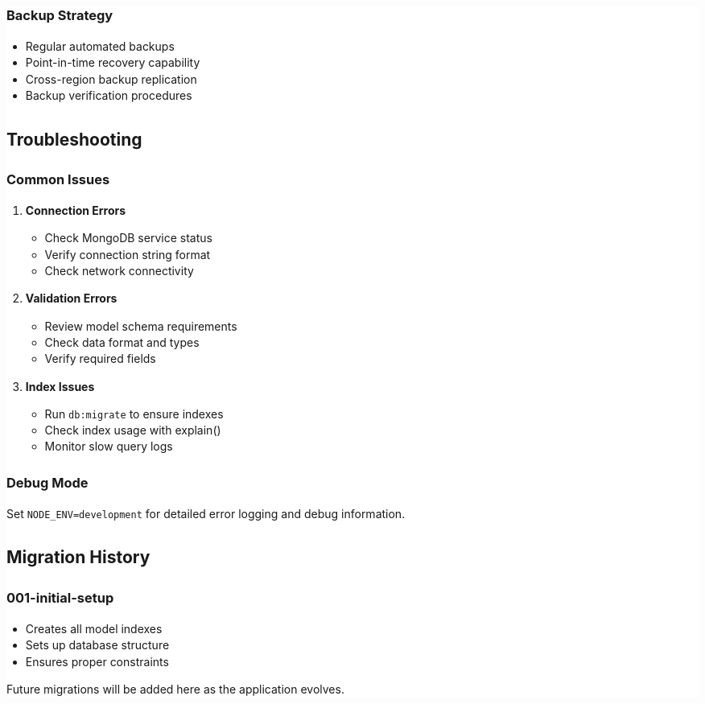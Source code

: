 ### Backup Strategy
- Regular automated backups
- Point-in-time recovery capability
- Cross-region backup replication
- Backup verification procedures

## Troubleshooting

### Common Issues

1. **Connection Errors**
   - Check MongoDB service status
   - Verify connection string format
   - Check network connectivity

2. **Validation Errors**
   - Review model schema requirements
   - Check data format and types
   - Verify required fields

3. **Index Issues**
   - Run `db:migrate` to ensure indexes
   - Check index usage with explain()
   - Monitor slow query logs

### Debug Mode
Set `NODE_ENV=development` for detailed error logging and debug information.

## Migration History

### 001-initial-setup
- Creates all model indexes
- Sets up database structure
- Ensures proper constraints

Future migrations will be added here as the application evolves.